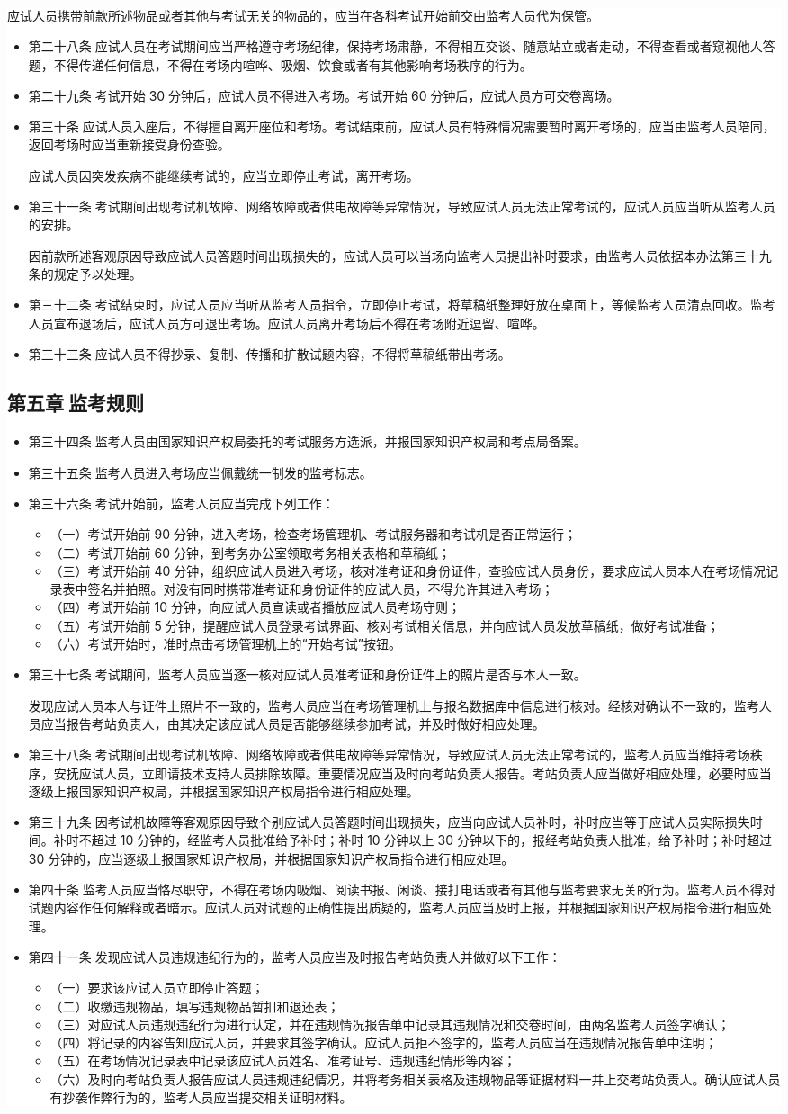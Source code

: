   应试人员携带前款所述物品或者其他与考试无关的物品的，应当在各科考试开始前交由监考人员代为保管。

- 第二十八条 应试人员在考试期间应当严格遵守考场纪律，保持考场肃静，不得相互交谈、随意站立或者走动，不得查看或者窥视他人答题，不得传递任何信息，不得在考场内喧哗、吸烟、饮食或者有其他影响考场秩序的行为。

- 第二十九条 考试开始 30 分钟后，应试人员不得进入考场。考试开始 60 分钟后，应试人员方可交卷离场。

- 第三十条 应试人员入座后，不得擅自离开座位和考场。考试结束前，应试人员有特殊情况需要暂时离开考场的，应当由监考人员陪同，返回考场时应当重新接受身份查验。

  应试人员因突发疾病不能继续考试的，应当立即停止考试，离开考场。

- 第三十一条 考试期间出现考试机故障、网络故障或者供电故障等异常情况，导致应试人员无法正常考试的，应试人员应当听从监考人员的安排。

  因前款所述客观原因导致应试人员答题时间出现损失的，应试人员可以当场向监考人员提出补时要求，由监考人员依据本办法第三十九条的规定予以处理。

- 第三十二条 考试结束时，应试人员应当听从监考人员指令，立即停止考试，将草稿纸整理好放在桌面上，等候监考人员清点回收。监考人员宣布退场后，应试人员方可退出考场。应试人员离开考场后不得在考场附近逗留、喧哗。

- 第三十三条 应试人员不得抄录、复制、传播和扩散试题内容，不得将草稿纸带出考场。

## 第五章 监考规则

- 第三十四条 监考人员由国家知识产权局委托的考试服务方选派，并报国家知识产权局和考点局备案。

- 第三十五条 监考人员进入考场应当佩戴统一制发的监考标志。

- 第三十六条 考试开始前，监考人员应当完成下列工作：

  - （一）考试开始前 90 分钟，进入考场，检查考场管理机、考试服务器和考试机是否正常运行；
  - （二）考试开始前 60 分钟，到考务办公室领取考务相关表格和草稿纸；
  - （三）考试开始前 40 分钟，组织应试人员进入考场，核对准考证和身份证件，查验应试人员身份，要求应试人员本人在考场情况记录表中签名并拍照。对没有同时携带准考证和身份证件的应试人员，不得允许其进入考场；
  - （四）考试开始前 10 分钟，向应试人员宣读或者播放应试人员考场守则；
  - （五）考试开始前 5 分钟，提醒应试人员登录考试界面、核对考试相关信息，并向应试人员发放草稿纸，做好考试准备；
  - （六）考试开始时，准时点击考场管理机上的“开始考试”按钮。

- 第三十七条 考试期间，监考人员应当逐一核对应试人员准考证和身份证件上的照片是否与本人一致。

  发现应试人员本人与证件上照片不一致的，监考人员应当在考场管理机上与报名数据库中信息进行核对。经核对确认不一致的，监考人员应当报告考站负责人，由其决定该应试人员是否能够继续参加考试，并及时做好相应处理。

- 第三十八条 考试期间出现考试机故障、网络故障或者供电故障等异常情况，导致应试人员无法正常考试的，监考人员应当维持考场秩序，安抚应试人员，立即请技术支持人员排除故障。重要情况应当及时向考站负责人报告。考站负责人应当做好相应处理，必要时应当逐级上报国家知识产权局，并根据国家知识产权局指令进行相应处理。

- 第三十九条 因考试机故障等客观原因导致个别应试人员答题时间出现损失，应当向应试人员补时，补时应当等于应试人员实际损失时间。补时不超过 10 分钟的，经监考人员批准给予补时；补时 10 分钟以上 30 分钟以下的，报经考站负责人批准，给予补时；补时超过 30 分钟的，应当逐级上报国家知识产权局，并根据国家知识产权局指令进行相应处理。

- 第四十条 监考人员应当恪尽职守，不得在考场内吸烟、阅读书报、闲谈、接打电话或者有其他与监考要求无关的行为。监考人员不得对试题内容作任何解释或者暗示。应试人员对试题的正确性提出质疑的，监考人员应当及时上报，并根据国家知识产权局指令进行相应处理。

- 第四十一条 发现应试人员违规违纪行为的，监考人员应当及时报告考站负责人并做好以下工作：

  - （一）要求该应试人员立即停止答题；
  - （二）收缴违规物品，填写违规物品暂扣和退还表；
  - （三）对应试人员违规违纪行为进行认定，并在违规情况报告单中记录其违规情况和交卷时间，由两名监考人员签字确认；
  - （四）将记录的内容告知应试人员，并要求其签字确认。应试人员拒不签字的，监考人员应当在违规情况报告单中注明；
  - （五）在考场情况记录表中记录该应试人员姓名、准考证号、违规违纪情形等内容；
  - （六）及时向考站负责人报告应试人员违规违纪情况，并将考务相关表格及违规物品等证据材料一并上交考站负责人。确认应试人员有抄袭作弊行为的，监考人员应当提交相关证明材料。
